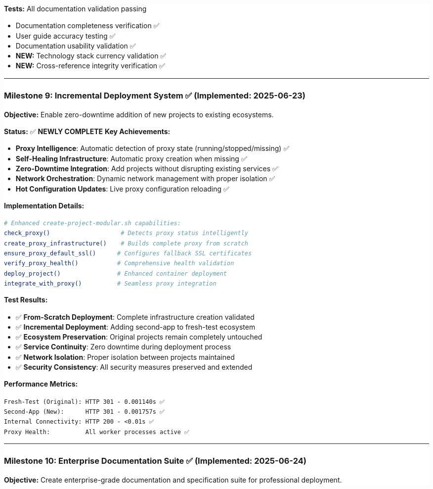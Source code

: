**Tests:** All documentation validation passing
- Documentation completeness verification ✅
- User guide accuracy testing ✅
- Documentation usability validation ✅
- **NEW:** Technology stack currency validation ✅
- **NEW:** Cross-reference integrity verification ✅

---

### Milestone 9: Incremental Deployment System ✅ (Implemented: 2025-06-23)

**Objective:** Enable zero-downtime addition of new projects to existing ecosystems.

**Status:** ✅ **NEWLY COMPLETE**
**Key Achievements:**
- **Proxy Intelligence**: Automatic detection of proxy state (running/stopped/missing) ✅
- **Self-Healing Infrastructure**: Automatic proxy creation when missing ✅
- **Zero-Downtime Integration**: Add projects without disrupting existing services ✅
- **Network Orchestration**: Dynamic network management with proper isolation ✅
- **Hot Configuration Updates**: Live proxy configuration reloading ✅

**Implementation Details:**
```bash
# Enhanced create-project-modular.sh capabilities:
check_proxy()                    # Detects proxy status intelligently
create_proxy_infrastructure()    # Builds complete proxy from scratch
ensure_proxy_default_ssl()      # Configures fallback SSL certificates
verify_proxy_health()           # Comprehensive health validation
deploy_project()                # Enhanced container deployment
integrate_with_proxy()          # Seamless proxy integration
```

**Test Results:**
- ✅ **From-Scratch Deployment**: Complete infrastructure creation validated
- ✅ **Incremental Deployment**: Adding second-app to fresh-test ecosystem
- ✅ **Ecosystem Preservation**: Original projects remain completely untouched
- ✅ **Service Continuity**: Zero downtime during deployment process
- ✅ **Network Isolation**: Proper isolation between projects maintained
- ✅ **Security Consistency**: All security measures preserved and extended

**Performance Metrics:**
```
Fresh-Test (Original): HTTP 301 - 0.001140s ✅
Second-App (New):      HTTP 301 - 0.001757s ✅
Internal Connectivity: HTTP 200 - <0.01s ✅
Proxy Health:          All worker processes active ✅
```

---

### Milestone 10: Enterprise Documentation Suite ✅ (Implemented: 2025-06-24)

**Objective:** Create enterprise-grade documentation and specification suite for professional deployment.
